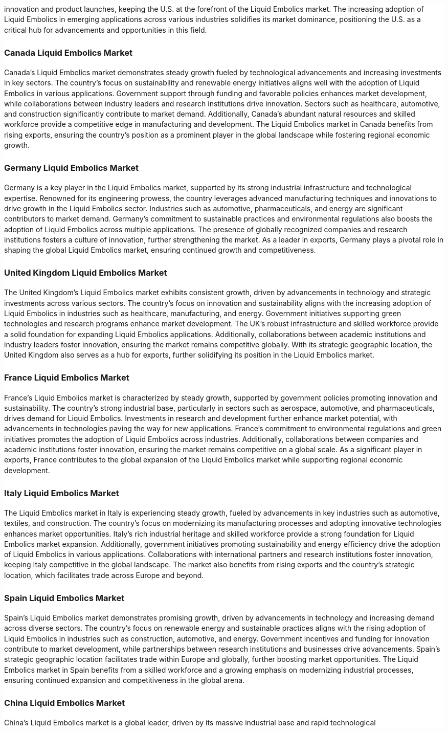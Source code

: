 innovation and product launches, keeping the U.S. at the forefront of the Liquid Embolics market. The increasing adoption of Liquid Embolics in emerging applications across various industries solidifies its market dominance, positioning the U.S. as a critical hub for advancements and opportunities in this field.</p><h3>Canada Liquid Embolics Market</h3><p>Canada&rsquo;s Liquid Embolics market demonstrates steady growth fueled by technological advancements and increasing investments in key sectors. The country&rsquo;s focus on sustainability and renewable energy initiatives aligns well with the adoption of Liquid Embolics in various applications. Government support through funding and favorable policies enhances market development, while collaborations between industry leaders and research institutions drive innovation. Sectors such as healthcare, automotive, and construction significantly contribute to market demand. Additionally, Canada&rsquo;s abundant natural resources and skilled workforce provide a competitive edge in manufacturing and development. The Liquid Embolics market in Canada benefits from rising exports, ensuring the country&rsquo;s position as a prominent player in the global landscape while fostering regional economic growth.</p><h3>Germany Liquid Embolics Market</h3><p>Germany is a key player in the Liquid Embolics market, supported by its strong industrial infrastructure and technological expertise. Renowned for its engineering prowess, the country leverages advanced manufacturing techniques and innovations to drive growth in the Liquid Embolics sector. Industries such as automotive, pharmaceuticals, and energy are significant contributors to market demand. Germany&rsquo;s commitment to sustainable practices and environmental regulations also boosts the adoption of Liquid Embolics across multiple applications. The presence of globally recognized companies and research institutions fosters a culture of innovation, further strengthening the market. As a leader in exports, Germany plays a pivotal role in shaping the global Liquid Embolics market, ensuring continued growth and competitiveness.</p><h3>United Kingdom Liquid Embolics Market</h3><p>The United Kingdom&rsquo;s Liquid Embolics market exhibits consistent growth, driven by advancements in technology and strategic investments across various sectors. The country&rsquo;s focus on innovation and sustainability aligns with the increasing adoption of Liquid Embolics in industries such as healthcare, manufacturing, and energy. Government initiatives supporting green technologies and research programs enhance market development. The UK&rsquo;s robust infrastructure and skilled workforce provide a solid foundation for expanding Liquid Embolics applications. Additionally, collaborations between academic institutions and industry leaders foster innovation, ensuring the market remains competitive globally. With its strategic geographic location, the United Kingdom also serves as a hub for exports, further solidifying its position in the Liquid Embolics market.</p><h3>France Liquid Embolics Market</h3><p>France&rsquo;s Liquid Embolics market is characterized by steady growth, supported by government policies promoting innovation and sustainability. The country&rsquo;s strong industrial base, particularly in sectors such as aerospace, automotive, and pharmaceuticals, drives demand for Liquid Embolics. Investments in research and development further enhance market potential, with advancements in technologies paving the way for new applications. France&rsquo;s commitment to environmental regulations and green initiatives promotes the adoption of Liquid Embolics across industries. Additionally, collaborations between companies and academic institutions foster innovation, ensuring the market remains competitive on a global scale. As a significant player in exports, France contributes to the global expansion of the Liquid Embolics market while supporting regional economic development.</p><h3>Italy Liquid Embolics Market</h3><p>The Liquid Embolics market in Italy is experiencing steady growth, fueled by advancements in key industries such as automotive, textiles, and construction. The country&rsquo;s focus on modernizing its manufacturing processes and adopting innovative technologies enhances market opportunities. Italy&rsquo;s rich industrial heritage and skilled workforce provide a strong foundation for Liquid Embolics market expansion. Additionally, government initiatives promoting sustainability and energy efficiency drive the adoption of Liquid Embolics in various applications. Collaborations with international partners and research institutions foster innovation, keeping Italy competitive in the global landscape. The market also benefits from rising exports and the country&rsquo;s strategic location, which facilitates trade across Europe and beyond.</p><h3>Spain Liquid Embolics Market</h3><p>Spain&rsquo;s Liquid Embolics market demonstrates promising growth, driven by advancements in technology and increasing demand across diverse sectors. The country&rsquo;s focus on renewable energy and sustainable practices aligns with the rising adoption of Liquid Embolics in industries such as construction, automotive, and energy. Government incentives and funding for innovation contribute to market development, while partnerships between research institutions and businesses drive advancements. Spain&rsquo;s strategic geographic location facilitates trade within Europe and globally, further boosting market opportunities. The Liquid Embolics market in Spain benefits from a skilled workforce and a growing emphasis on modernizing industrial processes, ensuring continued expansion and competitiveness in the global arena.</p><h3>China Liquid Embolics Market</h3><p>China&rsquo;s Liquid Embolics market is a global leader, driven by its massive industrial base and rapid technological